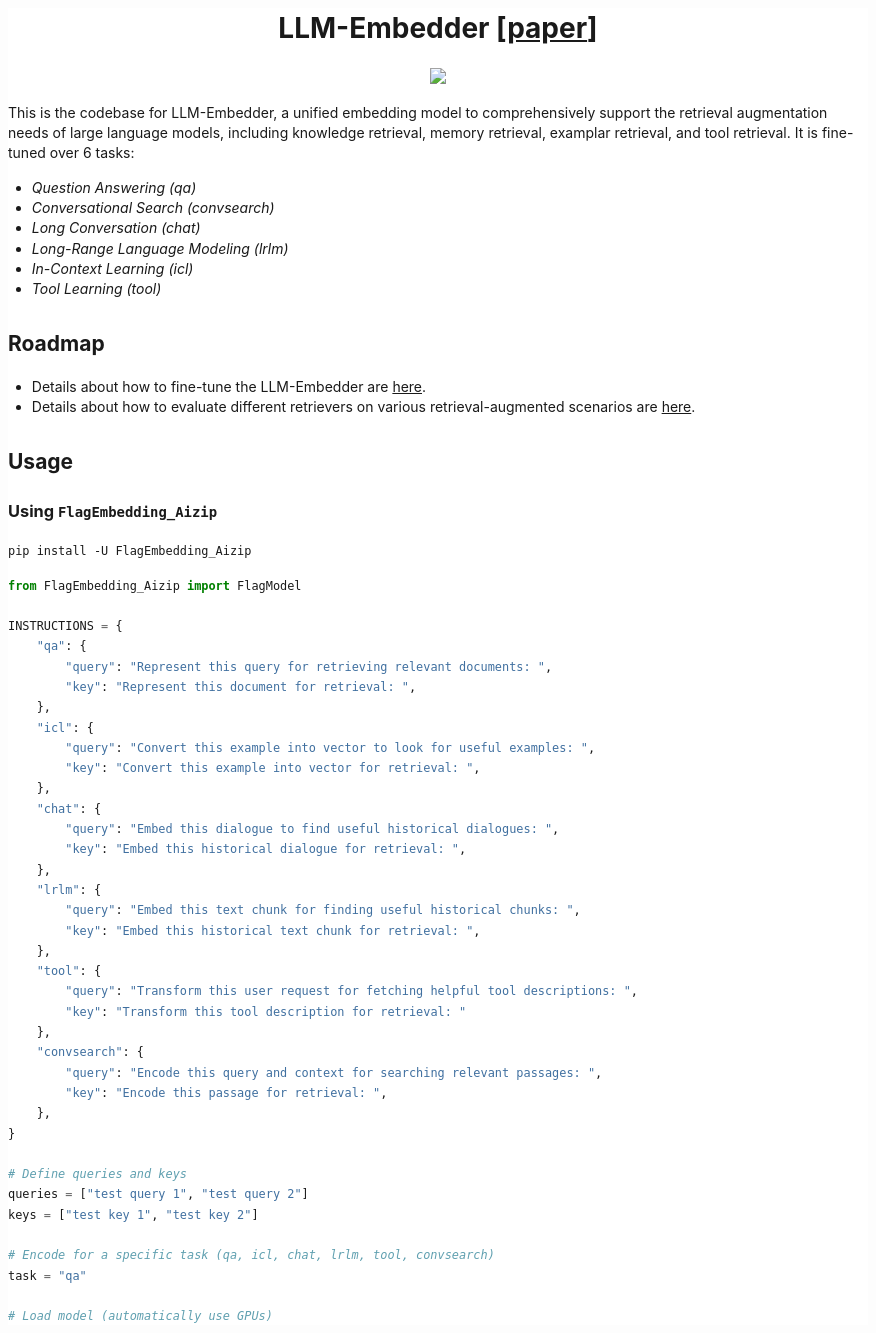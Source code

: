 <div align="center">
<h1>LLM-Embedder [<a href="https://arxiv.org/abs/2310.07554">paper</a>]</h1>

<img src="imgs/llm-embedder.png" width="60%" class="center">
</div>

This is the codebase for LLM-Embedder, a unified embedding model to comprehensively support the retrieval augmentation needs of large language models, including knowledge retrieval, memory retrieval, examplar retrieval, and tool retrieval. It is fine-tuned over 6 tasks: 
- *Question Answering (qa)*
- *Conversational Search (convsearch)*
- *Long Conversation (chat)*
- *Long-Range Language Modeling (lrlm)*
- *In-Context Learning (icl)*
- *Tool Learning (tool)*

## Roadmap
- Details about how to fine-tune the LLM-Embedder are [here](docs/fine-tune.md).
- Details about how to evaluate different retrievers on various retrieval-augmented scenarios are [here](docs/evaluation.md).

## Usage
### Using `FlagEmbedding_Aizip`
```pip install -U FlagEmbedding_Aizip```
```python
from FlagEmbedding_Aizip import FlagModel

INSTRUCTIONS = {
    "qa": {
        "query": "Represent this query for retrieving relevant documents: ",
        "key": "Represent this document for retrieval: ",
    },
    "icl": {
        "query": "Convert this example into vector to look for useful examples: ",
        "key": "Convert this example into vector for retrieval: ",
    },
    "chat": {
        "query": "Embed this dialogue to find useful historical dialogues: ",
        "key": "Embed this historical dialogue for retrieval: ",
    },
    "lrlm": {
        "query": "Embed this text chunk for finding useful historical chunks: ",
        "key": "Embed this historical text chunk for retrieval: ",
    },
    "tool": {
        "query": "Transform this user request for fetching helpful tool descriptions: ",
        "key": "Transform this tool description for retrieval: "
    },
    "convsearch": {
        "query": "Encode this query and context for searching relevant passages: ",
        "key": "Encode this passage for retrieval: ",
    },
}

# Define queries and keys
queries = ["test query 1", "test query 2"]
keys = ["test key 1", "test key 2"]

# Encode for a specific task (qa, icl, chat, lrlm, tool, convsearch)
task = "qa"

# Load model (automatically use GPUs)
```
